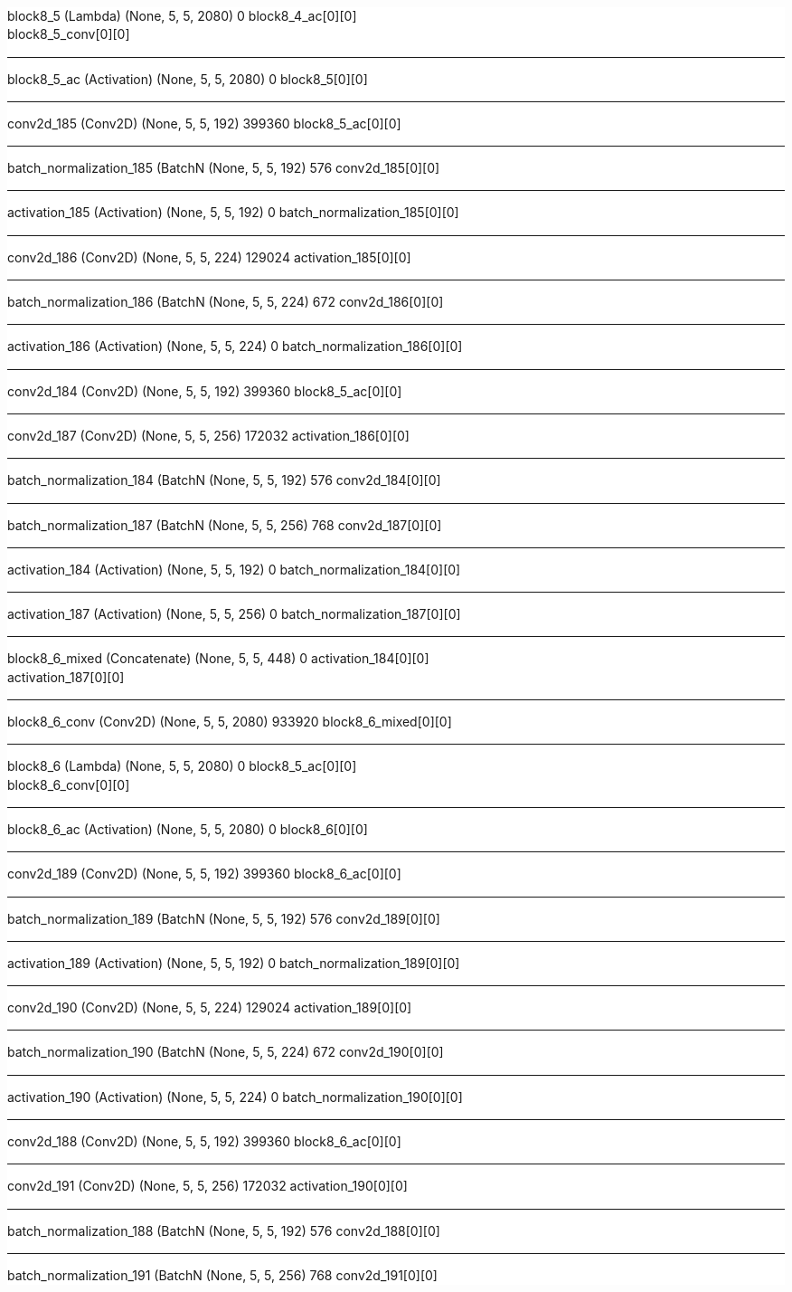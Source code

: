 block8_5 (Lambda)               (None, 5, 5, 2080)   0           block8_4_ac[0][0]                
                                                                 block8_5_conv[0][0]              
__________________________________________________________________________________________________
block8_5_ac (Activation)        (None, 5, 5, 2080)   0           block8_5[0][0]                   
__________________________________________________________________________________________________
conv2d_185 (Conv2D)             (None, 5, 5, 192)    399360      block8_5_ac[0][0]                
__________________________________________________________________________________________________
batch_normalization_185 (BatchN (None, 5, 5, 192)    576         conv2d_185[0][0]                 
__________________________________________________________________________________________________
activation_185 (Activation)     (None, 5, 5, 192)    0           batch_normalization_185[0][0]    
__________________________________________________________________________________________________
conv2d_186 (Conv2D)             (None, 5, 5, 224)    129024      activation_185[0][0]             
__________________________________________________________________________________________________
batch_normalization_186 (BatchN (None, 5, 5, 224)    672         conv2d_186[0][0]                 
__________________________________________________________________________________________________
activation_186 (Activation)     (None, 5, 5, 224)    0           batch_normalization_186[0][0]    
__________________________________________________________________________________________________
conv2d_184 (Conv2D)             (None, 5, 5, 192)    399360      block8_5_ac[0][0]                
__________________________________________________________________________________________________
conv2d_187 (Conv2D)             (None, 5, 5, 256)    172032      activation_186[0][0]             
__________________________________________________________________________________________________
batch_normalization_184 (BatchN (None, 5, 5, 192)    576         conv2d_184[0][0]                 
__________________________________________________________________________________________________
batch_normalization_187 (BatchN (None, 5, 5, 256)    768         conv2d_187[0][0]                 
__________________________________________________________________________________________________
activation_184 (Activation)     (None, 5, 5, 192)    0           batch_normalization_184[0][0]    
__________________________________________________________________________________________________
activation_187 (Activation)     (None, 5, 5, 256)    0           batch_normalization_187[0][0]    
__________________________________________________________________________________________________
block8_6_mixed (Concatenate)    (None, 5, 5, 448)    0           activation_184[0][0]             
                                                                 activation_187[0][0]             
__________________________________________________________________________________________________
block8_6_conv (Conv2D)          (None, 5, 5, 2080)   933920      block8_6_mixed[0][0]             
__________________________________________________________________________________________________
block8_6 (Lambda)               (None, 5, 5, 2080)   0           block8_5_ac[0][0]                
                                                                 block8_6_conv[0][0]              
__________________________________________________________________________________________________
block8_6_ac (Activation)        (None, 5, 5, 2080)   0           block8_6[0][0]                   
__________________________________________________________________________________________________
conv2d_189 (Conv2D)             (None, 5, 5, 192)    399360      block8_6_ac[0][0]                
__________________________________________________________________________________________________
batch_normalization_189 (BatchN (None, 5, 5, 192)    576         conv2d_189[0][0]                 
__________________________________________________________________________________________________
activation_189 (Activation)     (None, 5, 5, 192)    0           batch_normalization_189[0][0]    
__________________________________________________________________________________________________
conv2d_190 (Conv2D)             (None, 5, 5, 224)    129024      activation_189[0][0]             
__________________________________________________________________________________________________
batch_normalization_190 (BatchN (None, 5, 5, 224)    672         conv2d_190[0][0]                 
__________________________________________________________________________________________________
activation_190 (Activation)     (None, 5, 5, 224)    0           batch_normalization_190[0][0]    
__________________________________________________________________________________________________
conv2d_188 (Conv2D)             (None, 5, 5, 192)    399360      block8_6_ac[0][0]                
__________________________________________________________________________________________________
conv2d_191 (Conv2D)             (None, 5, 5, 256)    172032      activation_190[0][0]             
__________________________________________________________________________________________________
batch_normalization_188 (BatchN (None, 5, 5, 192)    576         conv2d_188[0][0]                 
__________________________________________________________________________________________________
batch_normalization_191 (BatchN (None, 5, 5, 256)    768         conv2d_191[0][0]                 